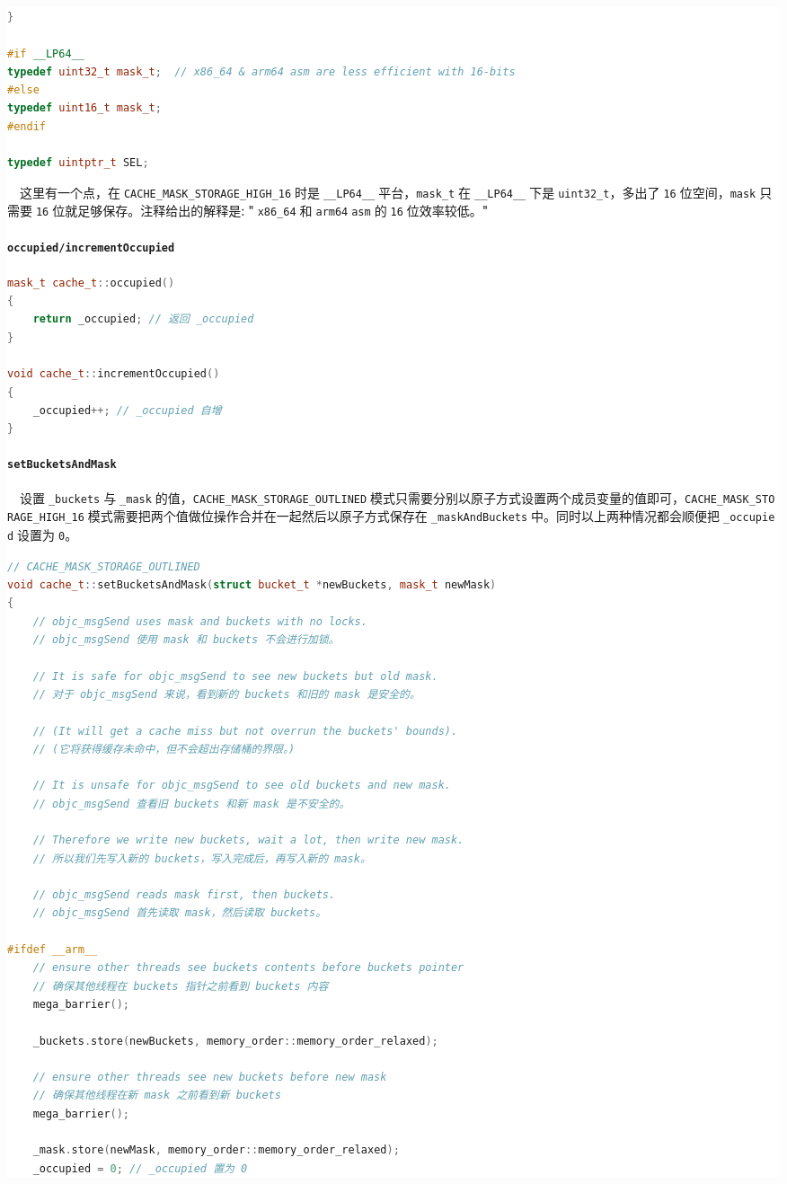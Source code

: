 ```c++
}

#if __LP64__
typedef uint32_t mask_t;  // x86_64 & arm64 asm are less efficient with 16-bits
#else
typedef uint16_t mask_t;
#endif

typedef uintptr_t SEL;
```
&emsp;这里有一个点，在 `CACHE_MASK_STORAGE_HIGH_16` 时是 `__LP64__` 平台，`mask_t` 在 `__LP64__` 下是 `uint32_t`，多出了 `16` 位空间，`mask` 只需要 `16` 位就足够保存。注释给出的解释是: " `x86_64` 和 `arm64` `asm` 的 `16` 位效率较低。"

#### `occupied/incrementOccupied`
```c++
mask_t cache_t::occupied() 
{
    return _occupied; // 返回 _occupied
}

void cache_t::incrementOccupied() 
{
    _occupied++; // _occupied 自增
}
```
#### `setBucketsAndMask`
&emsp;设置 `_buckets` 与 `_mask` 的值，`CACHE_MASK_STORAGE_OUTLINED` 模式只需要分别以原子方式设置两个成员变量的值即可，`CACHE_MASK_STORAGE_HIGH_16` 模式需要把两个值做位操作合并在一起然后以原子方式保存在 `_maskAndBuckets` 中。同时以上两种情况都会顺便把 `_occupied` 设置为 `0`。
```c++
// CACHE_MASK_STORAGE_OUTLINED
void cache_t::setBucketsAndMask(struct bucket_t *newBuckets, mask_t newMask)
{
    // objc_msgSend uses mask and buckets with no locks.
    // objc_msgSend 使用 mask 和 buckets 不会进行加锁。
    
    // It is safe for objc_msgSend to see new buckets but old mask.
    // 对于 objc_msgSend 来说，看到新的 buckets 和旧的 mask 是安全的。
    
    // (It will get a cache miss but not overrun the buckets' bounds).
    // (它将获得缓存未命中，但不会超出存储桶的界限。)
    
    // It is unsafe for objc_msgSend to see old buckets and new mask.
    // objc_msgSend 查看旧 buckets 和新 mask 是不安全的。
    
    // Therefore we write new buckets, wait a lot, then write new mask.
    // 所以我们先写入新的 buckets，写入完成后，再写入新的 mask。
    
    // objc_msgSend reads mask first, then buckets.
    // objc_msgSend 首先读取 mask，然后读取 buckets。

#ifdef __arm__
    // ensure other threads see buckets contents before buckets pointer
    // 确保其他线程在 buckets 指针之前看到 buckets 内容
    mega_barrier();

    _buckets.store(newBuckets, memory_order::memory_order_relaxed);
    
    // ensure other threads see new buckets before new mask
    // 确保其他线程在新 mask 之前看到新 buckets
    mega_barrier();
    
    _mask.store(newMask, memory_order::memory_order_relaxed);
    _occupied = 0; // _occupied 置为 0
```